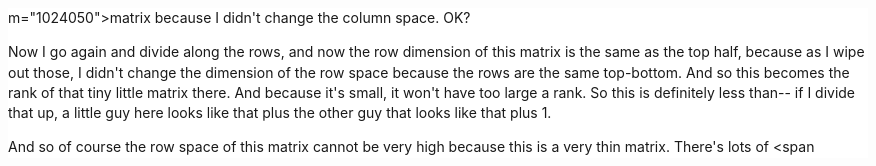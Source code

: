   m="1024050">matrix</span> <span m="1024589">because</span> <span
  m="1024859">I</span> <span m="1024920">didn't</span> <span
  m="1025099">change</span> <span m="1025430">the</span> <span
  m="1025520">column</span> <span m="1025849">space.</span> <span
  m="1027880">OK?</span></p><p><span m="1028430">Now</span> <span
  m="1028670">I</span> <span m="1028760">go</span> <span
  m="1028910">again</span> <span m="1029750">and</span> <span
  m="1029960">divide</span> <span m="1030500">along</span> <span
  m="1030770">the</span> <span m="1030859">rows,</span> <span
  m="1033650">and</span> <span m="1034220">now</span> <span
  m="1035000">the</span> <span m="1035180">row</span> <span
  m="1035660">dimension</span> <span m="1036170">of</span> <span
  m="1036290">this</span> <span m="1036589">matrix</span> <span
  m="1037819">is</span> <span m="1038089">the</span> <span
  m="1038180">same</span> <span m="1038569">as</span> <span
  m="1038660">the</span> <span m="1038750">top</span> <span
  m="1039020">half,</span> <span m="1039380">because</span> <span
  m="1039740">as</span> <span m="1039890">I</span> <span m="1040010">wipe</span>
  <span m="1040310">out</span> <span m="1040490">those,</span> <span
  m="1040880">I</span> <span m="1040970">didn't</span> <span
  m="1041180">change</span> <span m="1041599">the</span> <span
  m="1041720">dimension</span> <span m="1042200">of</span> <span
  m="1042290">the</span> <span m="1042380">row</span> <span
  m="1042589">space</span> <span m="1043130">because</span> <span
  m="1043550">the</span> <span m="1043640">rows</span> <span
  m="1043940">are</span> <span m="1044000">the</span> <span
  m="1044089">same</span> <span m="1044480">top-bottom.</span> <span
  m="1046079">And</span> <span m="1046359">so</span> <span
  m="1046480">this</span> <span m="1046630">becomes</span> <span
  m="1047140">the</span> <span m="1047260">rank</span> <span
  m="1047680">of</span> <span m="1047829">that</span> <span
  m="1048369">tiny</span> <span m="1048790">little</span> <span
  m="1049090">matrix</span> <span m="1049590">there.</span> <span
  m="1050650">And</span> <span m="1051220">because</span> <span
  m="1051490">it's</span> <span m="1051580">small,</span> <span
  m="1052990">it</span> <span m="1053140">won't</span> <span
  m="1053380">have</span> <span m="1053620">too</span> <span
  m="1053860">large</span> <span m="1054050">a</span> <span
  m="1054220">rank.</span> <span m="1055840">So</span> <span
  m="1056200">this</span> <span m="1056440">is</span> <span
  m="1059140">definitely</span> <span m="1059530">less</span> <span
  m="1059830">than--</span> <span m="1060010">if</span> <span
  m="1060160">I</span> <span m="1060220">divide</span> <span
  m="1060610">that</span> <span m="1060730">up,</span> <span
  m="1062978">a</span> <span m="1063430">little</span> <span
  m="1063700">guy</span> <span m="1064000">here</span> <span
  m="1064990">looks</span> <span m="1065230">like</span> <span
  m="1065440">that</span> <span m="1067390">plus</span> <span
  m="1068560">the</span> <span m="1068650">other</span> <span
  m="1068860">guy</span> <span m="1070120">that</span> <span
  m="1070330">looks</span> <span m="1070600">like</span> <span
  m="1076550">that</span> <span m="1078240">plus</span> <span
  m="1078550">1.</span></p><p><span m="1080450">And</span> <span
  m="1080570">so</span> <span m="1081200">of</span> <span
  m="1081320">course</span> <span m="1081770">the</span> <span
  m="1084500">row</span> <span m="1084905">space</span> <span
  m="1085070">of</span> <span m="1085190">this</span> <span
  m="1085550">matrix</span> <span m="1087270">cannot</span> <span
  m="1087540">be</span> <span m="1087660">very</span> <span
  m="1087900">high</span> <span m="1088140">because</span> <span
  m="1088380">this</span> <span m="1088590">is</span> <span m="1088710">a</span>
  <span m="1088740">very</span> <span m="1088980">thin</span> <span
  m="1089340">matrix.</span> <span m="1090030">There's</span> <span
  m="1090690">lots</span> <span m="1090870">of</span> <span
